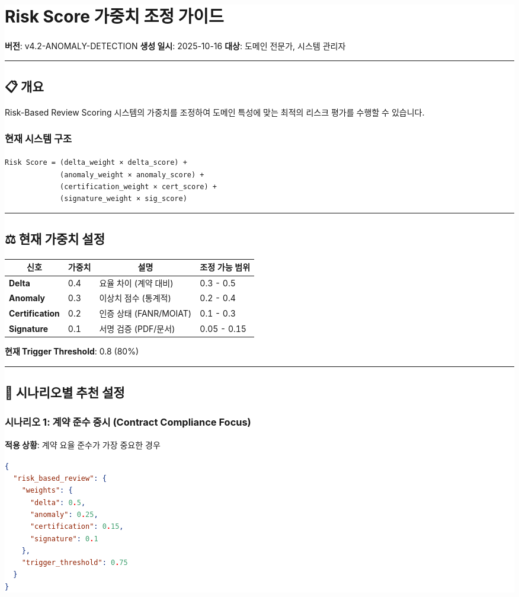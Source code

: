 # Risk Score 가중치 조정 가이드

**버전**: v4.2-ANOMALY-DETECTION
**생성 일시**: 2025-10-16
**대상**: 도메인 전문가, 시스템 관리자

---

## 📋 개요

Risk-Based Review Scoring 시스템의 가중치를 조정하여 도메인 특성에 맞는 최적의 리스크 평가를 수행할 수 있습니다.

### 현재 시스템 구조

```
Risk Score = (delta_weight × delta_score) +
             (anomaly_weight × anomaly_score) +
             (certification_weight × cert_score) +
             (signature_weight × sig_score)
```

---

## ⚖️ 현재 가중치 설정

| 신호 | 가중치 | 설명 | 조정 가능 범위 |
|------|--------|------|----------------|
| **Delta** | 0.4 | 요율 차이 (계약 대비) | 0.3 - 0.5 |
| **Anomaly** | 0.3 | 이상치 점수 (통계적) | 0.2 - 0.4 |
| **Certification** | 0.2 | 인증 상태 (FANR/MOIAT) | 0.1 - 0.3 |
| **Signature** | 0.1 | 서명 검증 (PDF/문서) | 0.05 - 0.15 |

**현재 Trigger Threshold**: 0.8 (80%)

---

## 🎯 시나리오별 추천 설정

### 시나리오 1: 계약 준수 중시 (Contract Compliance Focus)

**적용 상황**: 계약 요율 준수가 가장 중요한 경우

```json
{
  "risk_based_review": {
    "weights": {
      "delta": 0.5,
      "anomaly": 0.25,
      "certification": 0.15,
      "signature": 0.1
    },
    "trigger_threshold": 0.75
  }
}
```
